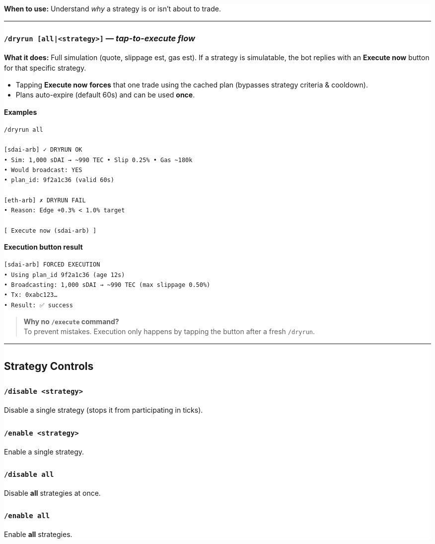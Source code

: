 **When to use:** Understand *why* a strategy is or isn’t about to trade.

---

### `/dryrun [all|<strategy>]`  — *tap-to-execute flow*
**What it does:** Full simulation (quote, slippage est, gas est). If a strategy is simulatable, the bot replies with an **Execute now** button for that specific strategy.

- Tapping **Execute now** **forces** that one trade using the cached plan (bypasses strategy criteria & cooldown).  
- Plans auto-expire (default 60s) and can be used **once**.

**Examples**
```
/dryrun all

[sdai-arb] ✓ DRYRUN OK
• Sim: 1,000 sDAI → ~990 TEC • Slip 0.25% • Gas ~180k
• Would broadcast: YES
• plan_id: 9f2a1c36 (valid 60s)

[eth-arb] ✗ DRYRUN FAIL
• Reason: Edge +0.3% < 1.0% target

[ Execute now (sdai-arb) ]
```

**Execution button result**
```
[sdai-arb] FORCED EXECUTION
• Using plan_id 9f2a1c36 (age 12s)
• Broadcasting: 1,000 sDAI → ~990 TEC (max slippage 0.50%)
• Tx: 0xabc123…
• Result: ✅ success
```

> **Why no `/execute` command?**  
> To prevent mistakes. Execution only happens by tapping the button after a fresh `/dryrun`.

---

## Strategy Controls

### `/disable <strategy>`  
Disable a single strategy (stops it from participating in ticks).

### `/enable <strategy>`  
Enable a single strategy.

### `/disable all`  
Disable **all** strategies at once.

### `/enable all`  
Enable **all** strategies.
